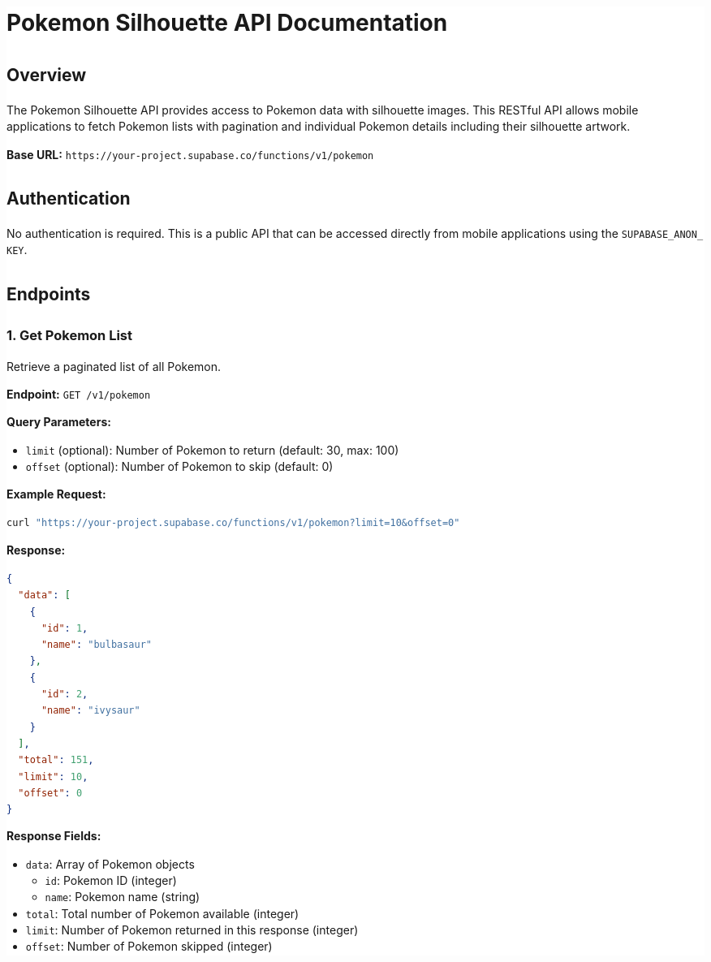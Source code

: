 # Pokemon Silhouette API Documentation

## Overview

The Pokemon Silhouette API provides access to Pokemon data with silhouette images. This RESTful API allows mobile applications to fetch Pokemon lists with pagination and individual Pokemon details including their silhouette artwork.

**Base URL:** `https://your-project.supabase.co/functions/v1/pokemon`

## Authentication

No authentication is required. This is a public API that can be accessed directly from mobile applications using the `SUPABASE_ANON_KEY`.

## Endpoints

### 1. Get Pokemon List

Retrieve a paginated list of all Pokemon.

**Endpoint:** `GET /v1/pokemon`

**Query Parameters:**
- `limit` (optional): Number of Pokemon to return (default: 30, max: 100)
- `offset` (optional): Number of Pokemon to skip (default: 0)

**Example Request:**
```bash
curl "https://your-project.supabase.co/functions/v1/pokemon?limit=10&offset=0"
```

**Response:**
```json
{
  "data": [
    {
      "id": 1,
      "name": "bulbasaur"
    },
    {
      "id": 2,
      "name": "ivysaur"
    }
  ],
  "total": 151,
  "limit": 10,
  "offset": 0
}
```

**Response Fields:**
- `data`: Array of Pokemon objects
  - `id`: Pokemon ID (integer)
  - `name`: Pokemon name (string)
- `total`: Total number of Pokemon available (integer)
- `limit`: Number of Pokemon returned in this response (integer)
- `offset`: Number of Pokemon skipped (integer)
